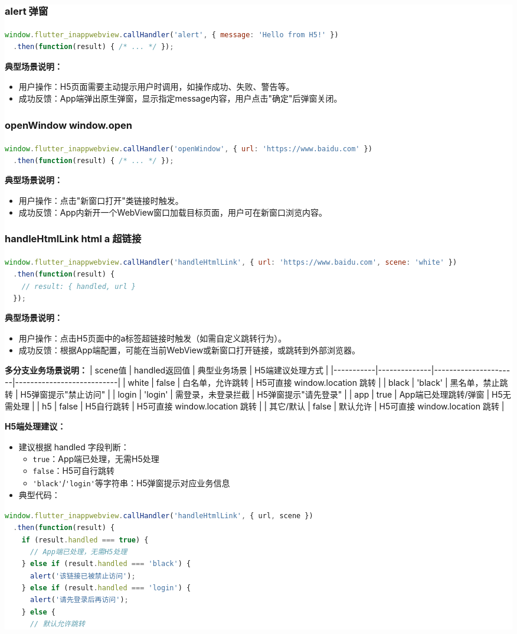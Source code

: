 ### alert 弹窗
<a name="alert-弹窗"></a>
```js
window.flutter_inappwebview.callHandler('alert', { message: 'Hello from H5!' })
  .then(function(result) { /* ... */ });
```
**典型场景说明：**
- 用户操作：H5页面需要主动提示用户时调用，如操作成功、失败、警告等。
- 成功反馈：App端弹出原生弹窗，显示指定message内容，用户点击"确定"后弹窗关闭。

### openWindow window.open
<a name="openwindow-windowopen"></a>
```js
window.flutter_inappwebview.callHandler('openWindow', { url: 'https://www.baidu.com' })
  .then(function(result) { /* ... */ });
```
**典型场景说明：**
- 用户操作：点击"新窗口打开"类链接时触发。
- 成功反馈：App内新开一个WebView窗口加载目标页面，用户可在新窗口浏览内容。

### handleHtmlLink html a 超链接
<a name="handlehtmllink-html-a-超链接"></a>
```js
window.flutter_inappwebview.callHandler('handleHtmlLink', { url: 'https://www.baidu.com', scene: 'white' })
  .then(function(result) {
    // result: { handled, url }
  });
```
**典型场景说明：**
- 用户操作：点击H5页面中的a标签超链接时触发（如需自定义跳转行为）。
- 成功反馈：根据App端配置，可能在当前WebView或新窗口打开链接，或跳转到外部浏览器。

**多分支业务场景说明：**
| scene值   | handled返回值 | 典型业务场景         | H5端建议处理方式           |
|-----------|--------------|----------------------|---------------------------|
| white     | false        | 白名单，允许跳转     | H5可直接 window.location 跳转 |
| black     | 'black'      | 黑名单，禁止跳转     | H5弹窗提示"禁止访问"      |
| login     | 'login'      | 需登录，未登录拦截   | H5弹窗提示"请先登录"      |
| app       | true         | App端已处理跳转/弹窗 | H5无需处理                |
| h5        | false        | H5自行跳转           | H5可直接 window.location 跳转 |
| 其它/默认 | false        | 默认允许             | H5可直接 window.location 跳转 |

**H5端处理建议：**
- 建议根据 handled 字段判断：
  - `true`：App端已处理，无需H5处理
  - `false`：H5可自行跳转
  - `'black'`/`'login'`等字符串：H5弹窗提示对应业务信息
- 典型代码：
```js
window.flutter_inappwebview.callHandler('handleHtmlLink', { url, scene })
  .then(function(result) {
    if (result.handled === true) {
      // App端已处理，无需H5处理
    } else if (result.handled === 'black') {
      alert('该链接已被禁止访问');
    } else if (result.handled === 'login') {
      alert('请先登录后再访问');
    } else {
      // 默认允许跳转
```